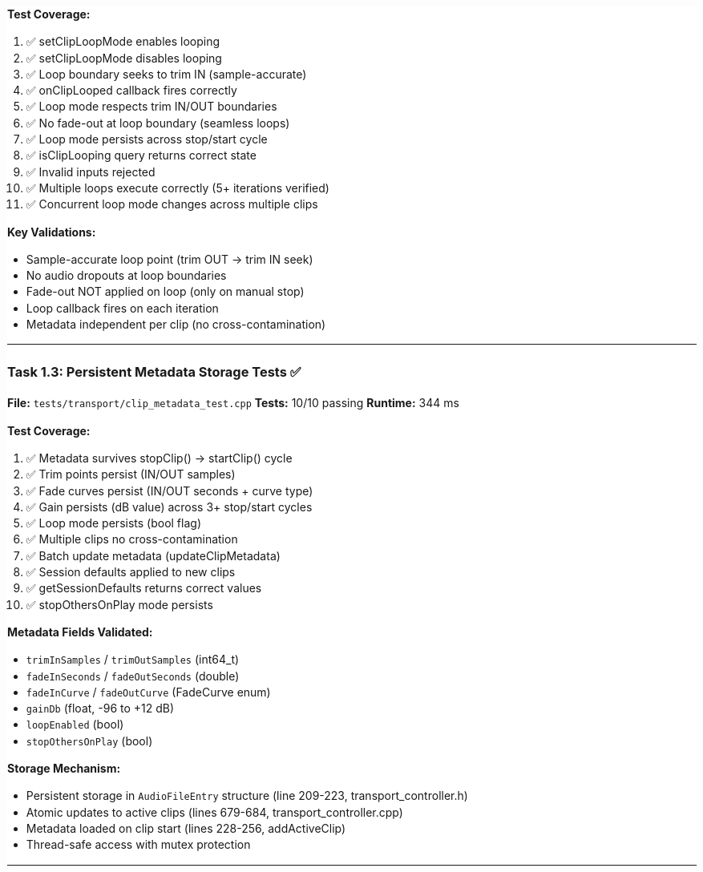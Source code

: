 **Test Coverage:**

1. ✅ setClipLoopMode enables looping
2. ✅ setClipLoopMode disables looping
3. ✅ Loop boundary seeks to trim IN (sample-accurate)
4. ✅ onClipLooped callback fires correctly
5. ✅ Loop mode respects trim IN/OUT boundaries
6. ✅ No fade-out at loop boundary (seamless loops)
7. ✅ Loop mode persists across stop/start cycle
8. ✅ isClipLooping query returns correct state
9. ✅ Invalid inputs rejected
10. ✅ Multiple loops execute correctly (5+ iterations verified)
11. ✅ Concurrent loop mode changes across multiple clips

**Key Validations:**

- Sample-accurate loop point (trim OUT → trim IN seek)
- No audio dropouts at loop boundaries
- Fade-out NOT applied on loop (only on manual stop)
- Loop callback fires on each iteration
- Metadata independent per clip (no cross-contamination)

---

### Task 1.3: Persistent Metadata Storage Tests ✅

**File:** `tests/transport/clip_metadata_test.cpp`
**Tests:** 10/10 passing
**Runtime:** 344 ms

**Test Coverage:**

1. ✅ Metadata survives stopClip() → startClip() cycle
2. ✅ Trim points persist (IN/OUT samples)
3. ✅ Fade curves persist (IN/OUT seconds + curve type)
4. ✅ Gain persists (dB value) across 3+ stop/start cycles
5. ✅ Loop mode persists (bool flag)
6. ✅ Multiple clips no cross-contamination
7. ✅ Batch update metadata (updateClipMetadata)
8. ✅ Session defaults applied to new clips
9. ✅ getSessionDefaults returns correct values
10. ✅ stopOthersOnPlay mode persists

**Metadata Fields Validated:**

- `trimInSamples` / `trimOutSamples` (int64_t)
- `fadeInSeconds` / `fadeOutSeconds` (double)
- `fadeInCurve` / `fadeOutCurve` (FadeCurve enum)
- `gainDb` (float, -96 to +12 dB)
- `loopEnabled` (bool)
- `stopOthersOnPlay` (bool)

**Storage Mechanism:**

- Persistent storage in `AudioFileEntry` structure (line 209-223, transport_controller.h)
- Atomic updates to active clips (lines 679-684, transport_controller.cpp)
- Metadata loaded on clip start (lines 228-256, addActiveClip)
- Thread-safe access with mutex protection

---